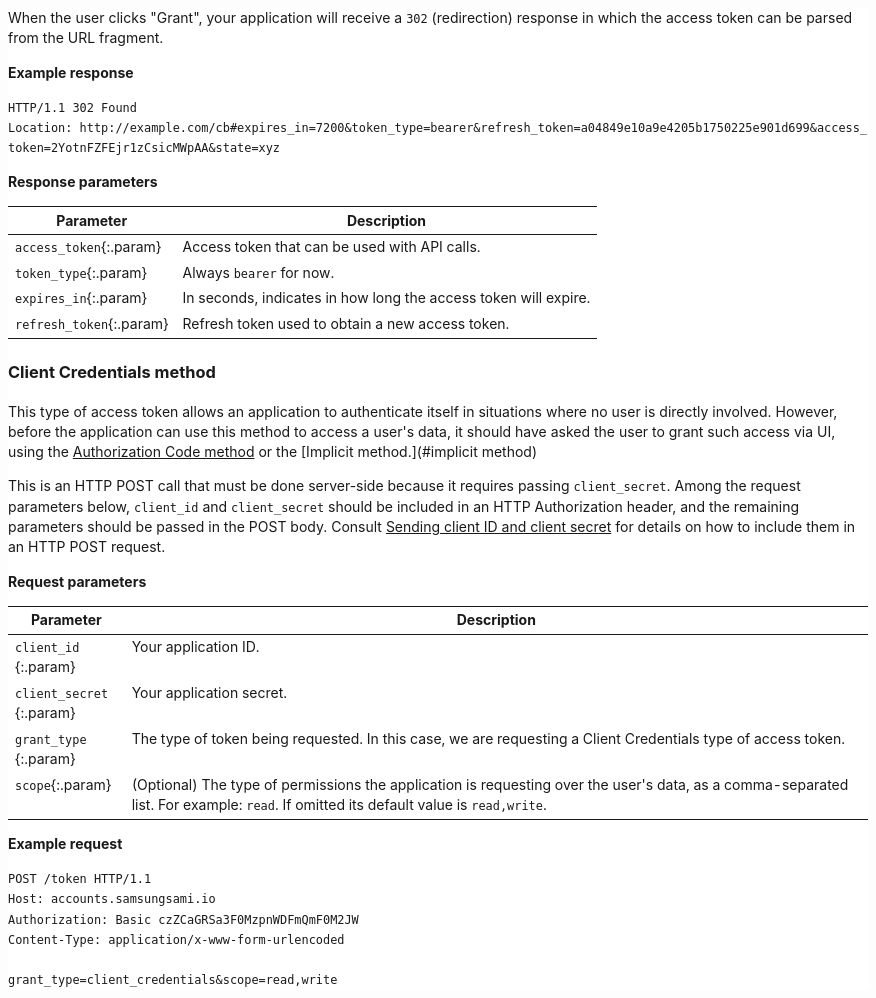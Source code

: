 When the user clicks "Grant", your application will receive a `302` (redirection) response in which the access token can be parsed from the URL fragment.

**Example response**

~~~~ 
HTTP/1.1 302 Found
Location: http://example.com/cb#expires_in=7200&token_type=bearer&refresh_token=a04849e10a9e4205b1750225e901d699&access_token=2YotnFZFEjr1zCsicMWpAA&state=xyz
~~~~

**Response parameters**

  |Parameter        |Description
  |---------------- |-----------------------------------------------------------------
  |`access_token`{:.param}  |Access token that can be used with API calls.
  |`token_type`{:.param}    |Always `bearer` for now.
  |`expires_in`{:.param}    |In seconds, indicates in how long the access token will expire.
  |`refresh_token`{:.param}  |Refresh token used to obtain a new access token. 

### Client Credentials method

This type of access token allows an application to authenticate itself in situations where no user is directly involved. However, before the application can use this method to access a user's data, it should have asked the user to grant such access via UI, using the [Authorization Code method](#authorization-code-method) or the [Implicit method.](#implicit method)

This is an HTTP POST call that must be done server-side because it requires passing `client_secret`. Among the request parameters below, `client_id` and `client_secret` should be included in an HTTP Authorization header, and the remaining parameters should be passed in the POST body. Consult [Sending client ID and client secret](#sending-clientid-and-clientsecret) for details on how to include them in an HTTP POST request.

**Request parameters**

  |Parameter         |Description
  |----------------- |-----------------------------------------------------------------------------------------------------------------
  |`client_id`{:.param}      |Your application ID.
  |`client_secret`{:.param}  |Your application secret.
  |`grant_type`{:.param}     |The type of token being requested. In this case, we are requesting a Client Credentials type of access token.
  |`scope`{:.param}          |(Optional) The type of permissions the application is requesting over the user's data, as a comma-separated list. For example: `read`. If omitted its default value is `read,write`.

**Example request**

~~~ 
POST /token HTTP/1.1
Host: accounts.samsungsami.io
Authorization: Basic czZCaGRSa3F0MzpnWDFmQmF0M2JW
Content-Type: application/x-www-form-urlencoded

grant_type=client_credentials&scope=read,write
~~~
